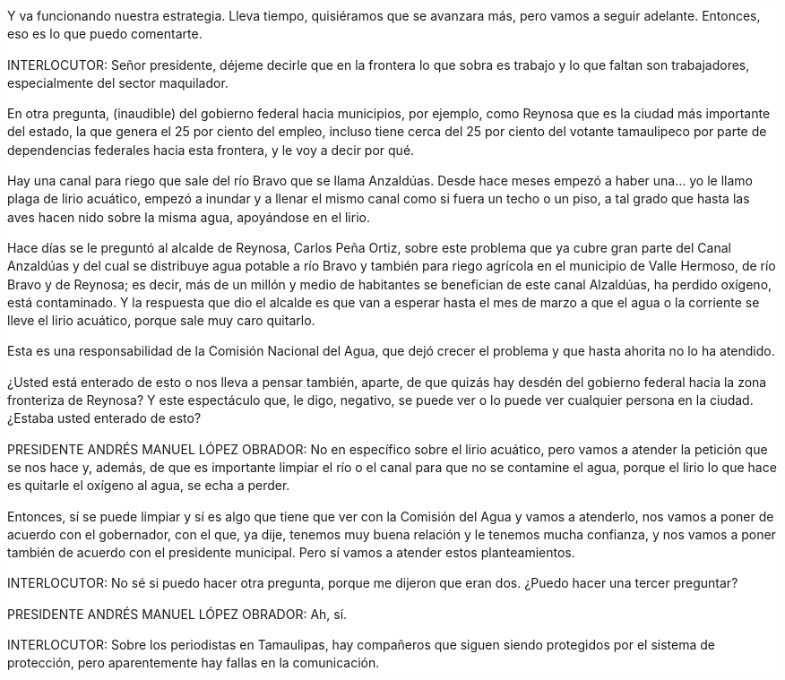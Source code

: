 Y va funcionando nuestra estrategia. Lleva tiempo, quisiéramos que se avanzara
más, pero vamos a seguir adelante. Entonces, eso es lo que puedo comentarte.

INTERLOCUTOR: Señor presidente, déjeme decirle que en la frontera lo que sobra
es trabajo y lo que faltan son trabajadores, especialmente del sector
maquilador.

En otra pregunta, (inaudible) del gobierno federal hacia municipios, por
ejemplo, como Reynosa que es la ciudad más importante del estado, la que
genera el 25 por ciento del empleo, incluso tiene cerca del 25 por ciento del
votante tamaulipeco por parte de dependencias federales hacia esta frontera, y
le voy a decir por qué.

Hay una canal para riego que sale del río Bravo que se llama Anzaldúas. Desde
hace meses empezó a haber una… yo le llamo plaga de lirio acuático, empezó a
inundar y a llenar el mismo canal como si fuera un techo o un piso, a tal
grado que hasta las aves hacen nido sobre la misma agua, apoyándose en el
lirio.

Hace días se le preguntó al alcalde de Reynosa, Carlos Peña Ortiz, sobre este
problema que ya cubre gran parte del Canal Anzaldúas y del cual se distribuye
agua potable a río Bravo y también para riego agrícola en el municipio de
Valle Hermoso, de río Bravo y de Reynosa; es decir, más de un millón y medio
de habitantes se benefician de este canal Alzaldúas, ha perdido oxígeno, está
contaminado. Y la respuesta que dio el alcalde es que van a esperar hasta el
mes de marzo a que el agua o la corriente se lleve el lirio acuático, porque
sale muy caro quitarlo.

Esta es una responsabilidad de la Comisión Nacional del Agua, que dejó crecer
el problema y que hasta ahorita no lo ha atendido.

¿Usted está enterado de esto o nos lleva a pensar también, aparte, de que
quizás hay desdén del gobierno federal hacia la zona fronteriza de Reynosa? Y
este espectáculo que, le digo, negativo, se puede ver o lo puede ver cualquier
persona en la ciudad. ¿Estaba usted enterado de esto?

PRESIDENTE ANDRÉS MANUEL LÓPEZ OBRADOR: No en específico sobre el lirio
acuático, pero vamos a atender la petición que se nos hace y, además, de que
es importante limpiar el río o el canal para que no se contamine el agua,
porque el lirio lo que hace es quitarle el oxígeno al agua, se echa a perder.

Entonces, sí se puede limpiar y sí es algo que tiene que ver con la Comisión
del Agua y vamos a atenderlo, nos vamos a poner de acuerdo con el gobernador,
con el que, ya dije, tenemos muy buena relación y le tenemos mucha confianza,
y nos vamos a poner también de acuerdo con el presidente municipal. Pero sí
vamos a atender estos planteamientos.

INTERLOCUTOR: No sé si puedo hacer otra pregunta, porque me dijeron que eran
dos. ¿Puedo hacer una tercer preguntar?

PRESIDENTE ANDRÉS MANUEL LÓPEZ OBRADOR: Ah, sí.

INTERLOCUTOR: Sobre los periodistas en Tamaulipas, hay compañeros que siguen
siendo protegidos por el sistema de protección, pero aparentemente hay fallas
en la comunicación.
